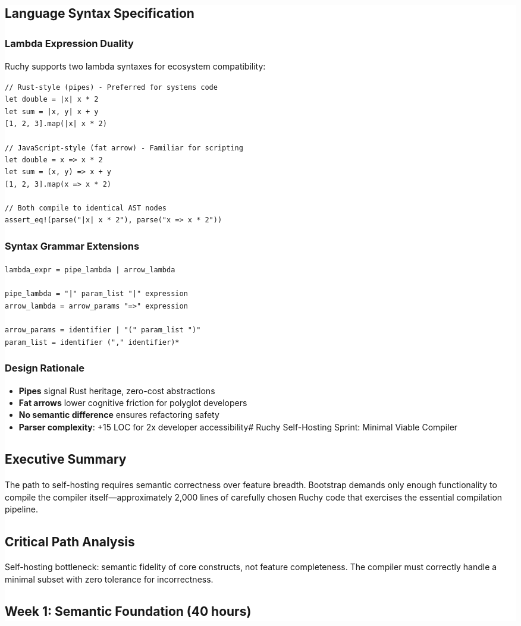 ## Language Syntax Specification

### Lambda Expression Duality
Ruchy supports two lambda syntaxes for ecosystem compatibility:

```ruchy
// Rust-style (pipes) - Preferred for systems code
let double = |x| x * 2
let sum = |x, y| x + y
[1, 2, 3].map(|x| x * 2)

// JavaScript-style (fat arrow) - Familiar for scripting
let double = x => x * 2  
let sum = (x, y) => x + y
[1, 2, 3].map(x => x * 2)

// Both compile to identical AST nodes
assert_eq!(parse("|x| x * 2"), parse("x => x * 2"))
```

### Syntax Grammar Extensions
```ebnf
lambda_expr = pipe_lambda | arrow_lambda

pipe_lambda = "|" param_list "|" expression
arrow_lambda = arrow_params "=>" expression

arrow_params = identifier | "(" param_list ")"
param_list = identifier ("," identifier)*
```

### Design Rationale
- **Pipes** signal Rust heritage, zero-cost abstractions
- **Fat arrows** lower cognitive friction for polyglot developers
- **No semantic difference** ensures refactoring safety
- **Parser complexity**: +15 LOC for 2x developer accessibility# Ruchy Self-Hosting Sprint: Minimal Viable Compiler

## Executive Summary

The path to self-hosting requires semantic correctness over feature breadth. Bootstrap demands only enough functionality to compile the compiler itself—approximately 2,000 lines of carefully chosen Ruchy code that exercises the essential compilation pipeline.

## Critical Path Analysis

Self-hosting bottleneck: semantic fidelity of core constructs, not feature completeness. The compiler must correctly handle a minimal subset with zero tolerance for incorrectness.

## Week 1: Semantic Foundation (40 hours)
